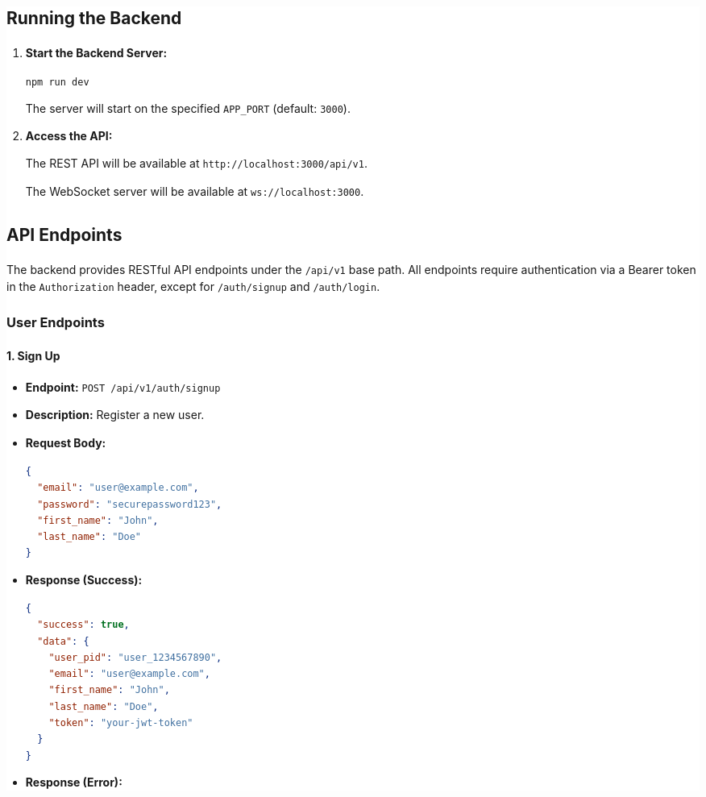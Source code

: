 ## Running the Backend

1. **Start the Backend Server:**

   ```bash
   npm run dev
   ```

   The server will start on the specified `APP_PORT` (default: `3000`).

2. **Access the API:**

   The REST API will be available at `http://localhost:3000/api/v1`.

   The WebSocket server will be available at `ws://localhost:3000`.

## API Endpoints

The backend provides RESTful API endpoints under the `/api/v1` base path. All endpoints require authentication via a Bearer token in the `Authorization` header, except for `/auth/signup` and `/auth/login`.

### User Endpoints

#### 1. Sign Up

- **Endpoint:** `POST /api/v1/auth/signup`
- **Description:** Register a new user.
- **Request Body:**

  ```json
  {
    "email": "user@example.com",
    "password": "securepassword123",
    "first_name": "John",
    "last_name": "Doe"
  }
  ```

- **Response (Success):**

  ```json
  {
    "success": true,
    "data": {
      "user_pid": "user_1234567890",
      "email": "user@example.com",
      "first_name": "John",
      "last_name": "Doe",
      "token": "your-jwt-token"
    }
  }
  ```

- **Response (Error):**
